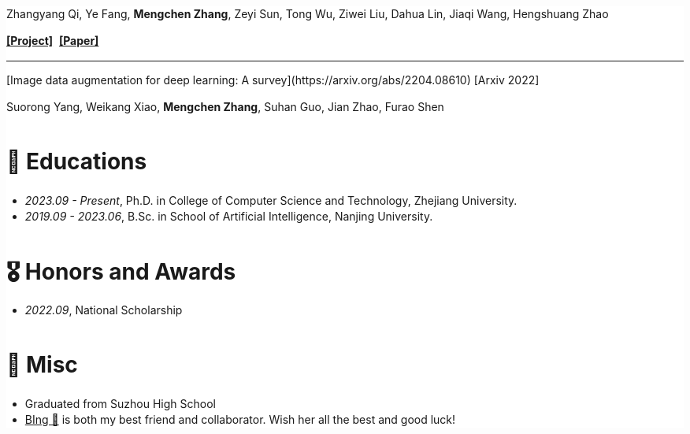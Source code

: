 Zhangyang Qi, Ye Fang, **Mengchen Zhang**, Zeyi Sun, Tong Wu, Ziwei Liu, Dahua Lin, Jiaqi Wang, Hengshuang Zhao

[**[Project]**](https://github.com/Qi-Zhangyang/Gemini-vs-GPT4V)&nbsp;
[**[Paper]**](https://arxiv.org/abs/2312.15011)&nbsp;

<hr> 
[Image data augmentation for deep learning: A survey](https://arxiv.org/abs/2204.08610) [Arxiv 2022]

Suorong Yang, Weikang Xiao, **Mengchen Zhang**, Suhan Guo, Jian Zhao, Furao Shen

# 📖 Educations
- *2023.09 - Present*, Ph.D. in College of Computer Science and Technology, Zhejiang University.
- *2019.09 - 2023.06*, B.Sc. in School of Artificial Intelligence, Nanjing University.

# 🎖 Honors and Awards
- *2022.09*, National Scholarship

# 🎉 Misc
- Graduated from Suzhou High School
- [BIng 🧊](https://lizb6626.github.io/) is both my best friend and collaborator. Wish her all the best and good luck!